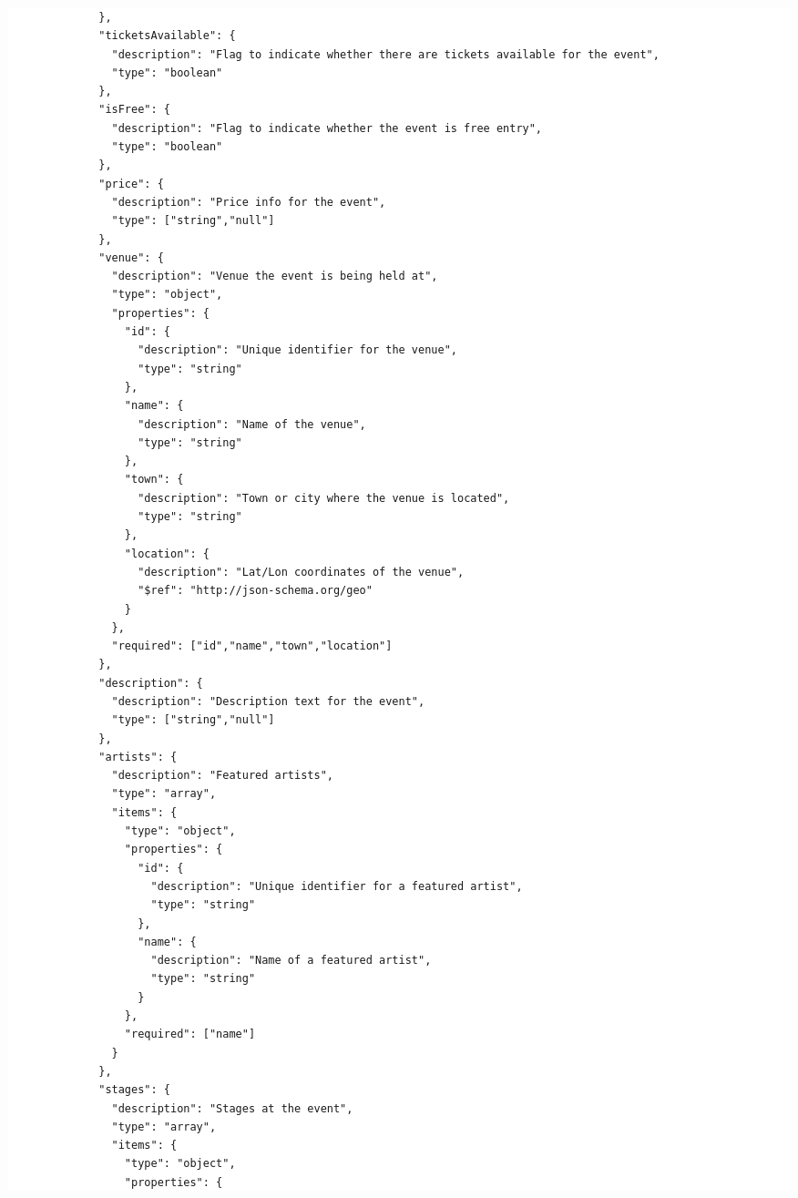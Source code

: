                   },
                  "ticketsAvailable": {
                    "description": "Flag to indicate whether there are tickets available for the event",
                    "type": "boolean"
                  },
                  "isFree": {
                    "description": "Flag to indicate whether the event is free entry",
                    "type": "boolean"
                  },
                  "price": {
                    "description": "Price info for the event",
                    "type": ["string","null"]
                  },
                  "venue": {
                    "description": "Venue the event is being held at",
                    "type": "object",
                    "properties": {
                      "id": {
                        "description": "Unique identifier for the venue",
                        "type": "string"
                      },
                      "name": {
                        "description": "Name of the venue",
                        "type": "string"
                      },
                      "town": {
                        "description": "Town or city where the venue is located",
                        "type": "string"
                      },
                      "location": {
                        "description": "Lat/Lon coordinates of the venue",
                        "$ref": "http://json-schema.org/geo"
                      }
                    },
                    "required": ["id","name","town","location"]
                  },
                  "description": {
                    "description": "Description text for the event",
                    "type": ["string","null"]
                  },
                  "artists": {
                    "description": "Featured artists",
                    "type": "array",
                    "items": {
                      "type": "object",
                      "properties": {
                        "id": {
                          "description": "Unique identifier for a featured artist",
                          "type": "string"
                        },
                        "name": {
                          "description": "Name of a featured artist",
                          "type": "string"
                        }
                      },
                      "required": ["name"]
                    }
                  },
                  "stages": {
                    "description": "Stages at the event",
                    "type": "array",
                    "items": {
                      "type": "object",
                      "properties": {